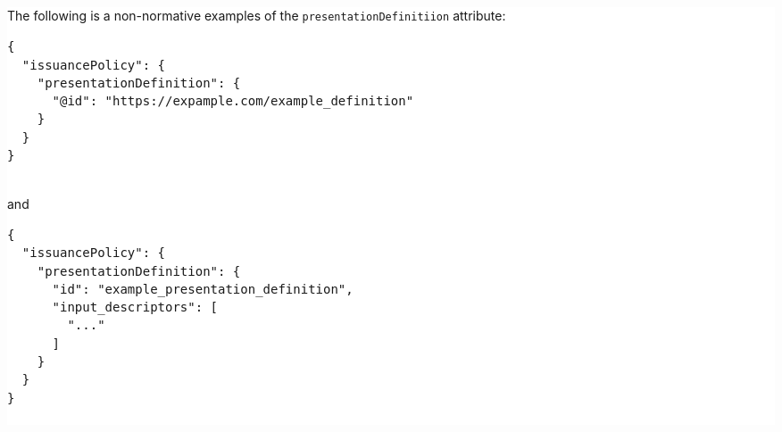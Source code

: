 The following is a non-normative examples of the `presentationDefinitiion` attribute:

<aside class="example" title="Presentation definition reference">
   <pre class="json">
{
  "issuancePolicy": {
    "presentationDefinition": {
      "@id": "https://expample.com/example_definition"
    }
  }
}
   </pre>
</aside>

and

<aside class="example" title="Presentation definition object">
   <pre class="json">
{
  "issuancePolicy": {
    "presentationDefinition": {
      "id": "example_presentation_definition",
      "input_descriptors": [
        "..."
      ]
    }
  }
}
   </pre>
</aside>